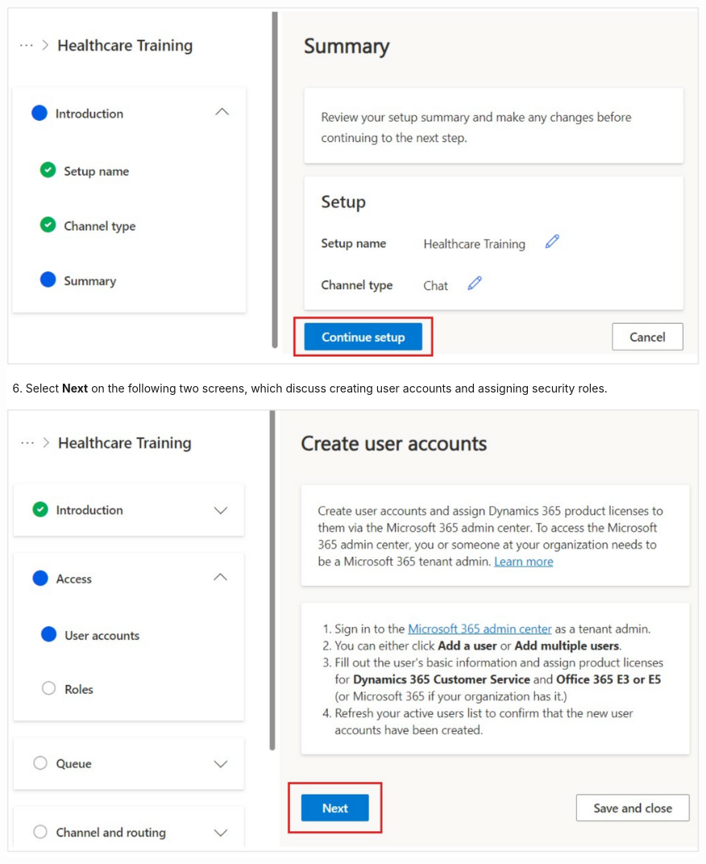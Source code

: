 ![image](./IMAGES/Lab02/image77.svg) 

6.	Select **Next** on the following two screens, which discuss creating user accounts and assigning security roles.

![image](./IMAGES/Lab02/image78.svg)

